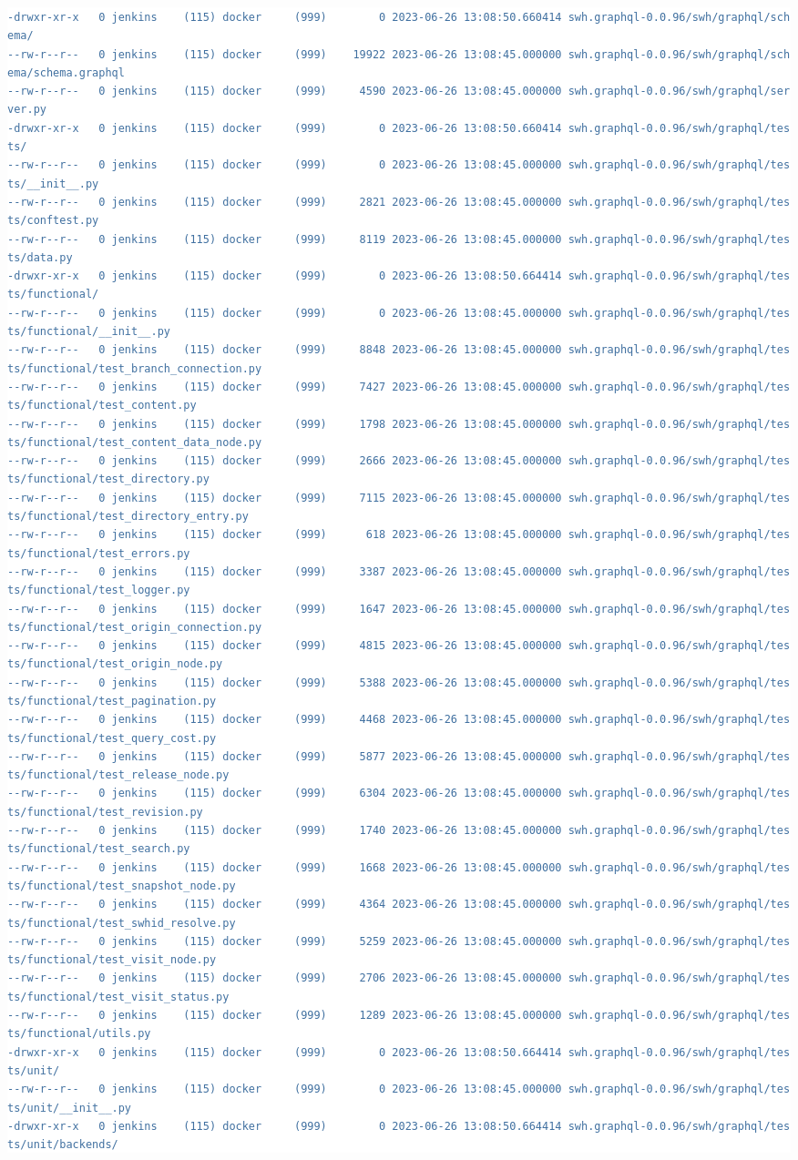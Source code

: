 ```diff
-drwxr-xr-x   0 jenkins    (115) docker     (999)        0 2023-06-26 13:08:50.660414 swh.graphql-0.0.96/swh/graphql/schema/
--rw-r--r--   0 jenkins    (115) docker     (999)    19922 2023-06-26 13:08:45.000000 swh.graphql-0.0.96/swh/graphql/schema/schema.graphql
--rw-r--r--   0 jenkins    (115) docker     (999)     4590 2023-06-26 13:08:45.000000 swh.graphql-0.0.96/swh/graphql/server.py
-drwxr-xr-x   0 jenkins    (115) docker     (999)        0 2023-06-26 13:08:50.660414 swh.graphql-0.0.96/swh/graphql/tests/
--rw-r--r--   0 jenkins    (115) docker     (999)        0 2023-06-26 13:08:45.000000 swh.graphql-0.0.96/swh/graphql/tests/__init__.py
--rw-r--r--   0 jenkins    (115) docker     (999)     2821 2023-06-26 13:08:45.000000 swh.graphql-0.0.96/swh/graphql/tests/conftest.py
--rw-r--r--   0 jenkins    (115) docker     (999)     8119 2023-06-26 13:08:45.000000 swh.graphql-0.0.96/swh/graphql/tests/data.py
-drwxr-xr-x   0 jenkins    (115) docker     (999)        0 2023-06-26 13:08:50.664414 swh.graphql-0.0.96/swh/graphql/tests/functional/
--rw-r--r--   0 jenkins    (115) docker     (999)        0 2023-06-26 13:08:45.000000 swh.graphql-0.0.96/swh/graphql/tests/functional/__init__.py
--rw-r--r--   0 jenkins    (115) docker     (999)     8848 2023-06-26 13:08:45.000000 swh.graphql-0.0.96/swh/graphql/tests/functional/test_branch_connection.py
--rw-r--r--   0 jenkins    (115) docker     (999)     7427 2023-06-26 13:08:45.000000 swh.graphql-0.0.96/swh/graphql/tests/functional/test_content.py
--rw-r--r--   0 jenkins    (115) docker     (999)     1798 2023-06-26 13:08:45.000000 swh.graphql-0.0.96/swh/graphql/tests/functional/test_content_data_node.py
--rw-r--r--   0 jenkins    (115) docker     (999)     2666 2023-06-26 13:08:45.000000 swh.graphql-0.0.96/swh/graphql/tests/functional/test_directory.py
--rw-r--r--   0 jenkins    (115) docker     (999)     7115 2023-06-26 13:08:45.000000 swh.graphql-0.0.96/swh/graphql/tests/functional/test_directory_entry.py
--rw-r--r--   0 jenkins    (115) docker     (999)      618 2023-06-26 13:08:45.000000 swh.graphql-0.0.96/swh/graphql/tests/functional/test_errors.py
--rw-r--r--   0 jenkins    (115) docker     (999)     3387 2023-06-26 13:08:45.000000 swh.graphql-0.0.96/swh/graphql/tests/functional/test_logger.py
--rw-r--r--   0 jenkins    (115) docker     (999)     1647 2023-06-26 13:08:45.000000 swh.graphql-0.0.96/swh/graphql/tests/functional/test_origin_connection.py
--rw-r--r--   0 jenkins    (115) docker     (999)     4815 2023-06-26 13:08:45.000000 swh.graphql-0.0.96/swh/graphql/tests/functional/test_origin_node.py
--rw-r--r--   0 jenkins    (115) docker     (999)     5388 2023-06-26 13:08:45.000000 swh.graphql-0.0.96/swh/graphql/tests/functional/test_pagination.py
--rw-r--r--   0 jenkins    (115) docker     (999)     4468 2023-06-26 13:08:45.000000 swh.graphql-0.0.96/swh/graphql/tests/functional/test_query_cost.py
--rw-r--r--   0 jenkins    (115) docker     (999)     5877 2023-06-26 13:08:45.000000 swh.graphql-0.0.96/swh/graphql/tests/functional/test_release_node.py
--rw-r--r--   0 jenkins    (115) docker     (999)     6304 2023-06-26 13:08:45.000000 swh.graphql-0.0.96/swh/graphql/tests/functional/test_revision.py
--rw-r--r--   0 jenkins    (115) docker     (999)     1740 2023-06-26 13:08:45.000000 swh.graphql-0.0.96/swh/graphql/tests/functional/test_search.py
--rw-r--r--   0 jenkins    (115) docker     (999)     1668 2023-06-26 13:08:45.000000 swh.graphql-0.0.96/swh/graphql/tests/functional/test_snapshot_node.py
--rw-r--r--   0 jenkins    (115) docker     (999)     4364 2023-06-26 13:08:45.000000 swh.graphql-0.0.96/swh/graphql/tests/functional/test_swhid_resolve.py
--rw-r--r--   0 jenkins    (115) docker     (999)     5259 2023-06-26 13:08:45.000000 swh.graphql-0.0.96/swh/graphql/tests/functional/test_visit_node.py
--rw-r--r--   0 jenkins    (115) docker     (999)     2706 2023-06-26 13:08:45.000000 swh.graphql-0.0.96/swh/graphql/tests/functional/test_visit_status.py
--rw-r--r--   0 jenkins    (115) docker     (999)     1289 2023-06-26 13:08:45.000000 swh.graphql-0.0.96/swh/graphql/tests/functional/utils.py
-drwxr-xr-x   0 jenkins    (115) docker     (999)        0 2023-06-26 13:08:50.664414 swh.graphql-0.0.96/swh/graphql/tests/unit/
--rw-r--r--   0 jenkins    (115) docker     (999)        0 2023-06-26 13:08:45.000000 swh.graphql-0.0.96/swh/graphql/tests/unit/__init__.py
-drwxr-xr-x   0 jenkins    (115) docker     (999)        0 2023-06-26 13:08:50.664414 swh.graphql-0.0.96/swh/graphql/tests/unit/backends/
```